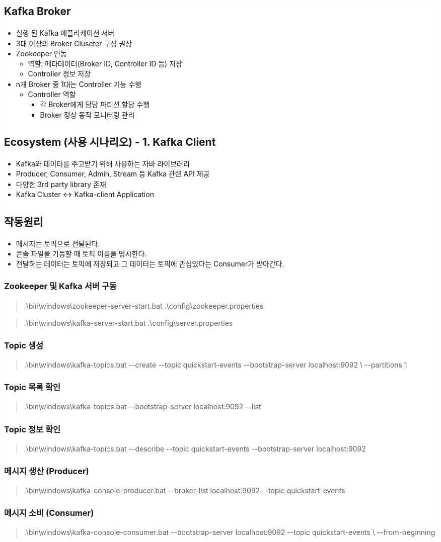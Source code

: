 ## Kafka Broker

- 실행 된 Kafka 애플리케이션 서버
- 3대 이상의 Broker Cluseter 구성 권장
- Zookeeper 연동
  - 역할: 메타데이터(Broker ID, Controller ID 등) 저장
  - Controller 정보 저장
- n개 Broker 중 1대는 Controller 기능 수행
  - Controller 역할
    - 각 Broker에게 담당 파티션 할당 수행
    - Broker 정상 동작 모니터링 관리

## Ecosystem (사용 시나리오) - 1. Kafka Client

- Kafka와 데이터를 주고받기 위해 사용하는 자바 라이브러리
- Producer, Consumer, Admin, Stream 등 Kafka 관련 API 제공
- 다양한 3rd party library 존재
- Kafka Cluster <-> Kafka-client Application

## 작동원리

- 메시지는 토픽으로 전달된다.
- 콘솔 파일을 기동할 때 토픽 이름을 명시한다.
- 전달하는 데이터는 토픽에 저장되고 그 데이터는 토픽에 관심있다는 Consumer가 받아간다.

### Zookeeper 및 Kafka 서버 구동

> .\bin\windows\zookeeper-server-start.bat .\config\zookeeper.properties

> .\bin\windows\kafka-server-start.bat .\config\server.properties

### Topic 생성

> .\bin\windows\kafka-topics.bat --create --topic quickstart-events --bootstrap-server localhost:9092 \ --partitions 1

### Topic 목록 확인

> .\bin\windows\kafka-topics.bat --bootstrap-server localhost:9092 --list

### Topic 정보 확인

> .\bin\windows\kafka-topics.bat --describe --topic quickstart-events --bootstrap-server localhost:9092

### 메시지 생산 (Producer)

> .\bin\windows\kafka-console-producer.bat --broker-list localhost:9092 --topic quickstart-events

### 메시지 소비 (Consumer)

> .\bin\windows\kafka-console-consumer.bat --bootstrap-server localhost:9092 --topic quickstart-events \ --from-beginning
